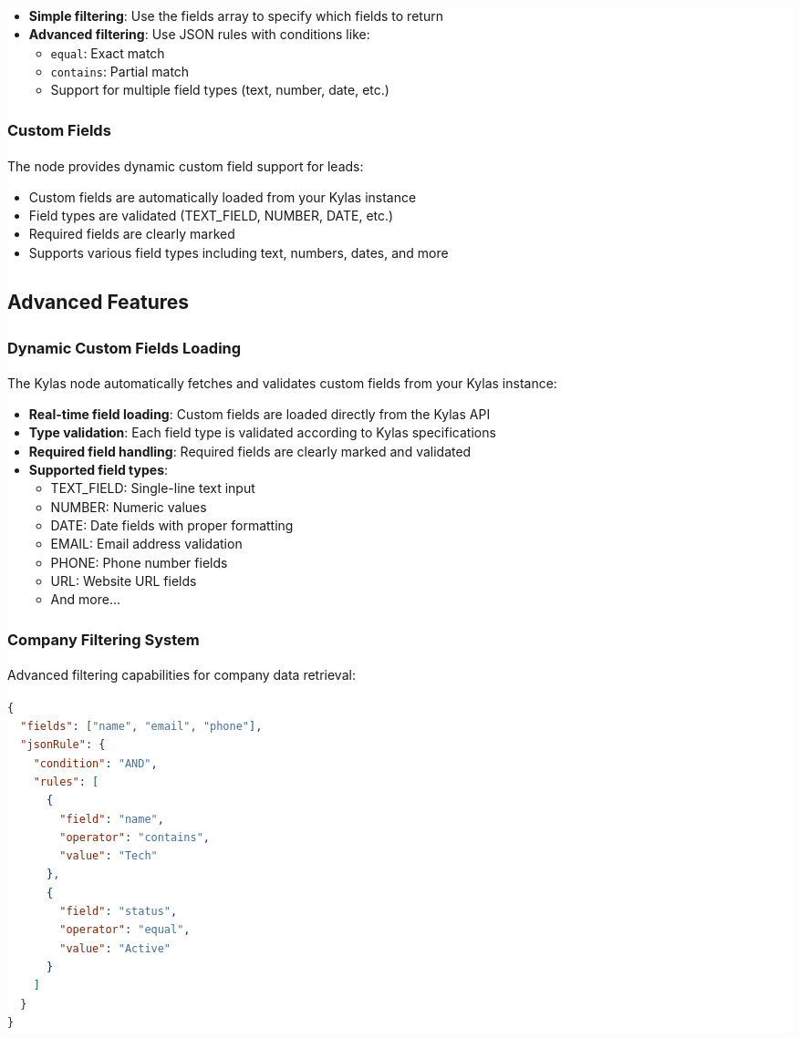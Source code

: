 - **Simple filtering**: Use the fields array to specify which fields to return
- **Advanced filtering**: Use JSON rules with conditions like:
  - `equal`: Exact match
  - `contains`: Partial match
  - Support for multiple field types (text, number, date, etc.)

### Custom Fields

The node provides dynamic custom field support for leads:

- Custom fields are automatically loaded from your Kylas instance
- Field types are validated (TEXT_FIELD, NUMBER, DATE, etc.)
- Required fields are clearly marked
- Supports various field types including text, numbers, dates, and more

## Advanced Features

### Dynamic Custom Fields Loading

The Kylas node automatically fetches and validates custom fields from your Kylas instance:

- **Real-time field loading**: Custom fields are loaded directly from the Kylas API
- **Type validation**: Each field type is validated according to Kylas specifications
- **Required field handling**: Required fields are clearly marked and validated
- **Supported field types**:
  - TEXT_FIELD: Single-line text input
  - NUMBER: Numeric values
  - DATE: Date fields with proper formatting
  - EMAIL: Email address validation
  - PHONE: Phone number fields
  - URL: Website URL fields
  - And more...

### Company Filtering System

Advanced filtering capabilities for company data retrieval:

```json
{
  "fields": ["name", "email", "phone"],
  "jsonRule": {
    "condition": "AND",
    "rules": [
      {
        "field": "name",
        "operator": "contains",
        "value": "Tech"
      },
      {
        "field": "status",
        "operator": "equal",
        "value": "Active"
      }
    ]
  }
}
```
